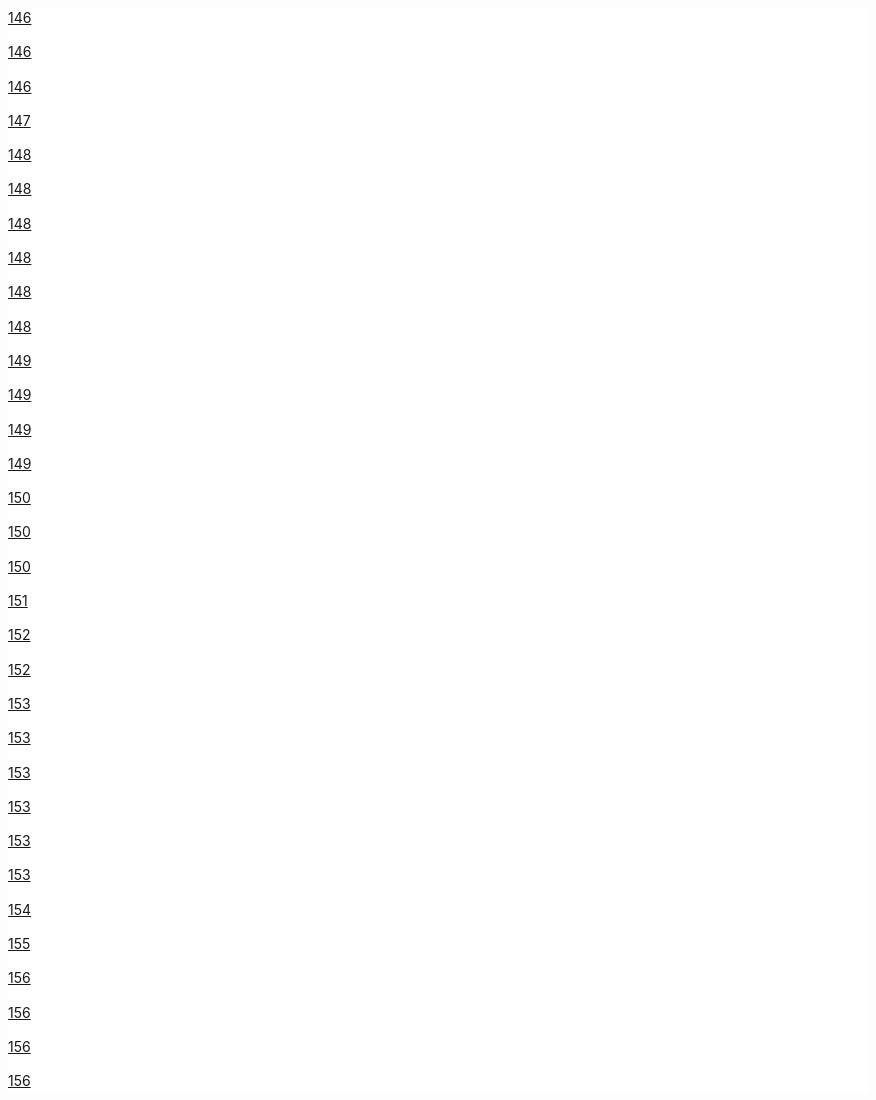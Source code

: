 [146](#solution-24-gmlc-based-positioning-access-selection-for-lcs-service)

[146](#introduction-22)

[146](#functional-description-23)

[147](#procedures-21)

[148](#impacts-on-existing-entities-and-interfaces-22)

[148](#evaluation-22)

[148](#solution-25-coordination-of-positioning-signalling-transmitted-via-control-plane-path-and-user-plane-path)

[148](#introduction-23)

[148](#functional-description-24)

[148](#procedures-22)

[149](#impacts-on-existing-entities-and-interfaces-23)

[149](#evaluation-23)

[149](#solution-26-local-lcs-architecture)

[149](#introduction-24)

[150](#functional-description-25)

[150](#procedures-23)

[150](#local-lmf-registration)

[151](#amf-based-local-lmf-selection)

[152](#impacts-on-existing-entities-and-interfaces-24)

[152](#evaluation-24)

[153](#solution-27-bulk-operation-of-lcs-service-request-targeting-to-multiple-ues)

[153](#introduction-25)

[153](#functional-description-26)

[153](#option-1-lcs-service-request-stored-in-the-udr-as-the-subscription-data)

[153](#option-2-lcs-service-request-stored-in-the-udr-as-the-application-data)

[153](#procedures-24)

[154](#option-1-lcs-service-request-stored-in-the-udr-as-the-subscription-data-1)

[155](#option-2-lcs-service-request-stored-in-the-udr-as-the-application-data-1)

[156](#impacts-on-existing-entities-and-interfaces-25)

[156](#impacts-to-udr-and-udm-1)

[156](#impacts-to-gmlc-2)

[156](#impacts-to-nef)
